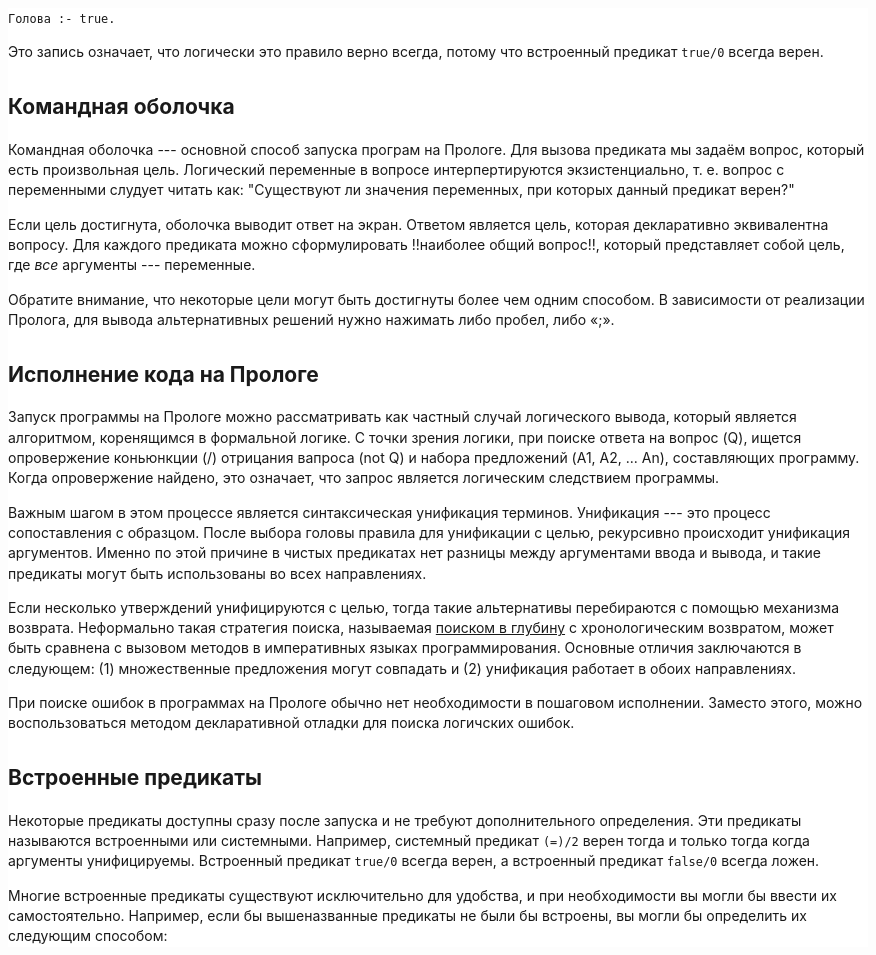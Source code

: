     Голова :- true.

Это запись означает, что логически это правило верно всегда, потому что встроенный предикат `true/0` всегда верен.

## Командная оболочка ##

Командная оболочка --- основной способ запуска програм на Прологе. Для вызова предиката мы задаём вопрос, который есть произвольная цель. Логический переменные в вопросе интерпертируются экзистенциально, т. е. вопрос с переменными слудует читать как: "Существуют ли значения переменных, при которых данный предикат верен?"

Если цель достигнута, оболочка выводит ответ на экран. Ответом является цель, которая декларативно эквивалентна вопросу. Для каждого предиката можно сформулировать !!наиболее общий вопрос!!, который представляет собой цель, где _все_ аргументы --- переменные.

Обратите внимание, что некоторые цели могут быть достигнуты более чем одним способом. В зависимости от реализации Пролога, для вывода альтернативных решений нужно нажимать либо пробел, либо «;».

## Исполнение кода на Прологе ##

Запуск программы на Прологе можно рассматривать как частный случай логического вывода, который является алгоритмом, коренящимся в формальной логике. С точки зрения логики, при поиске ответа на вопрос (Q), ищется опровержение коньюнкции (/\) отрицания вапроса (not Q) и набора предложений (A1, A2, ... An), составляющих программу. Когда опровержение найдено, это означает, что запрос является логическим следствием программы.

Важным шагом в этом процессе является синтаксическая унификация терминов. Унификация --- это процесс сопоставления с образцом.
После выбора головы правила для унификации с целью, рекурсивно происходит унификация аргументов. Именно по этой причине в чистых предикатах нет разницы между аргументами ввода и вывода, и такие предикаты могут быть использованы во всех направлениях.

Если несколько утверждений унифицируются с целью, тогда такие альтернативы перебираются с помощью механизма возврата. Неформально такая стратегия поиска, называемая [поиском в глубину](https://ru.wikipedia.org/wiki/%D0%9F%D0%BE%D0%B8%D1%81%D0%BA_%D0%B2_%D0%B3%D0%BB%D1%83%D0%B1%D0%B8%D0%BD%D1%83) с хронологическим возвратом, может быть сравнена с вызовом методов в императивных языках программирования. Основные отличия заключаются в следующем: (1) множественные предложения могут совпадать и (2) унификация работает в обоих направлениях.

При поиске ошибок в программах на Прологе обычно нет необходимости в пошаговом исполнении. Заместо этого, можно воспользоваться методом декларативной отладки для поиска логичских ошибок.

## Встроенные предикаты ##

Некоторые предикаты доступны сразу после запуска и не требуют дополнительного определения. Эти предикаты называются встроенными или системными. Например, системный предикат `(=)/2` верен тогда и только тогда когда аргументы унифицируемы. Встроенный предикат `true/0` всегда верен, а встроенный предикат `false/0` всегда ложен.

Многие встроенные предикаты существуют исключительно для удобства, и при необходимости вы могли бы ввести их самостоятельно. Например, если бы вышеназванные предикаты не были бы встроены, вы могли бы определить их следующим способом:
